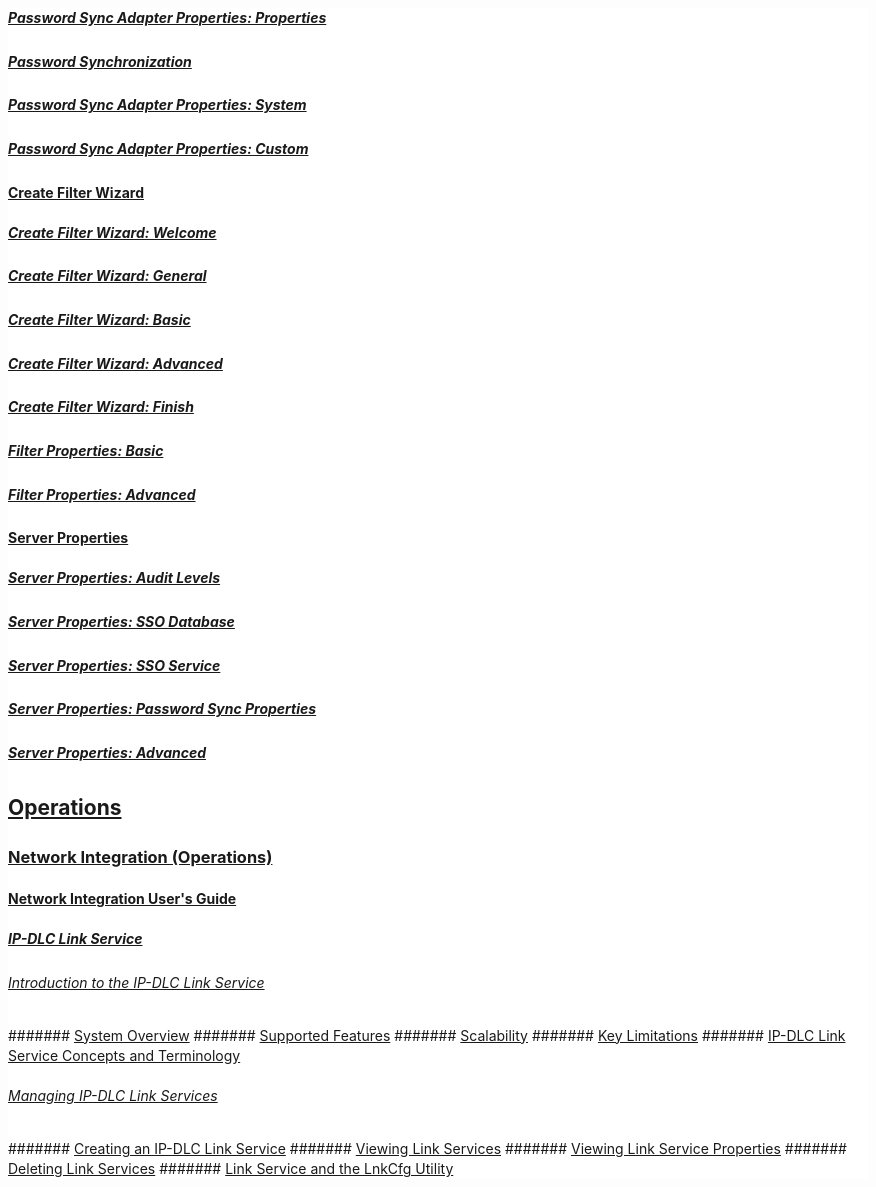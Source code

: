 ##### [Password Sync Adapter Properties: Properties](password-sync-adapter-properties-properties2.md)
##### [Password Synchronization](password-synchronization1.md)
##### [Password Sync Adapter Properties: System](password-sync-adapter-properties-system1.md)
##### [Password Sync Adapter Properties: Custom](password-sync-adapter-properties-custom1.md)
#### [Create Filter Wizard](create-filter-wizard2.md)
##### [Create Filter Wizard: Welcome](create-filter-wizard-welcome2.md)
##### [Create Filter Wizard: General](create-filter-wizard-general2.md)
##### [Create Filter Wizard: Basic](create-filter-wizard-basic1.md)
##### [Create Filter Wizard: Advanced](create-filter-wizard-advanced2.md)
##### [Create Filter Wizard: Finish](create-filter-wizard-finish2.md)
##### [Filter Properties: Basic](filter-properties-basic1.md)
##### [Filter Properties: Advanced](filter-properties-advanced1.md)
#### [Server Properties](server-properties1.md)
##### [Server Properties: Audit Levels](server-properties-audit-levels2.md)
##### [Server Properties: SSO Database](server-properties-sso-database1.md)
##### [Server Properties: SSO Service](server-properties-sso-service2.md)
##### [Server Properties: Password Sync Properties](server-properties-password-sync-properties1.md)
##### [Server Properties: Advanced](server-properties-advanced1.md)
## [Operations](operations1.md)
### [Network Integration (Operations)](network-integration-operations-2.md)
#### [Network Integration User's Guide](network-integration-user-s-guide2.md)
##### [IP-DLC Link Service](ip-dlc-link-service2.md)
###### [Introduction to the IP-DLC Link Service](introduction-to-the-ip-dlc-link-service1.md)
####### [System Overview](system-overview1.md)
####### [Supported Features](supported-features2.md)
####### [Scalability](scalability1.md)
####### [Key Limitations](key-limitations2.md)
####### [IP-DLC Link Service Concepts and Terminology](ip-dlc-link-service-concepts-and-terminology1.md)
###### [Managing IP-DLC Link Services](managing-ip-dlc-link-services2.md)
####### [Creating an IP-DLC Link Service](creating-an-ip-dlc-link-service1.md)
####### [Viewing Link Services](viewing-link-services1.md)
####### [Viewing Link Service Properties](viewing-link-service-properties2.md)
####### [Deleting Link Services](deleting-link-services1.md)
####### [Link Service and the LnkCfg Utility](link-service-and-the-lnkcfg-utility1.md)